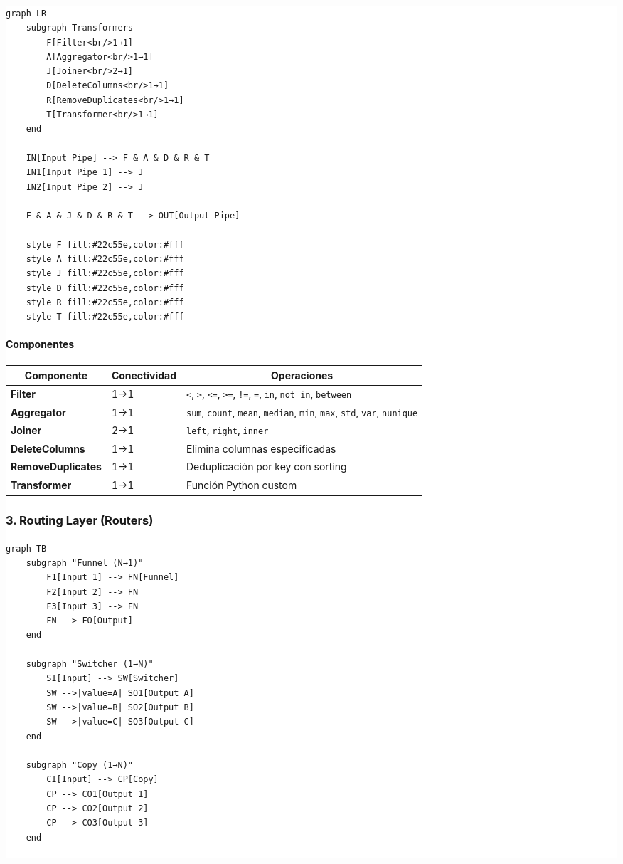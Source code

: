```mermaid
graph LR
    subgraph Transformers
        F[Filter<br/>1→1]
        A[Aggregator<br/>1→1]
        J[Joiner<br/>2→1]
        D[DeleteColumns<br/>1→1]
        R[RemoveDuplicates<br/>1→1]
        T[Transformer<br/>1→1]
    end
    
    IN[Input Pipe] --> F & A & D & R & T
    IN1[Input Pipe 1] --> J
    IN2[Input Pipe 2] --> J
    
    F & A & J & D & R & T --> OUT[Output Pipe]
    
    style F fill:#22c55e,color:#fff
    style A fill:#22c55e,color:#fff
    style J fill:#22c55e,color:#fff
    style D fill:#22c55e,color:#fff
    style R fill:#22c55e,color:#fff
    style T fill:#22c55e,color:#fff
```

#### Componentes

| Componente | Conectividad | Operaciones |
|------------|--------------|-------------|
| **Filter** | 1→1 | `<`, `>`, `<=`, `>=`, `!=`, `=`, `in`, `not in`, `between` |
| **Aggregator** | 1→1 | `sum`, `count`, `mean`, `median`, `min`, `max`, `std`, `var`, `nunique` |
| **Joiner** | 2→1 | `left`, `right`, `inner` |
| **DeleteColumns** | 1→1 | Elimina columnas especificadas |
| **RemoveDuplicates** | 1→1 | Deduplicación por key con sorting |
| **Transformer** | 1→1 | Función Python custom |

### 3. Routing Layer (Routers)

```mermaid
graph TB
    subgraph "Funnel (N→1)"
        F1[Input 1] --> FN[Funnel]
        F2[Input 2] --> FN
        F3[Input 3] --> FN
        FN --> FO[Output]
    end
    
    subgraph "Switcher (1→N)"
        SI[Input] --> SW[Switcher]
        SW -->|value=A| SO1[Output A]
        SW -->|value=B| SO2[Output B]
        SW -->|value=C| SO3[Output C]
    end
    
    subgraph "Copy (1→N)"
        CI[Input] --> CP[Copy]
        CP --> CO1[Output 1]
        CP --> CO2[Output 2]
        CP --> CO3[Output 3]
    end
    
```
